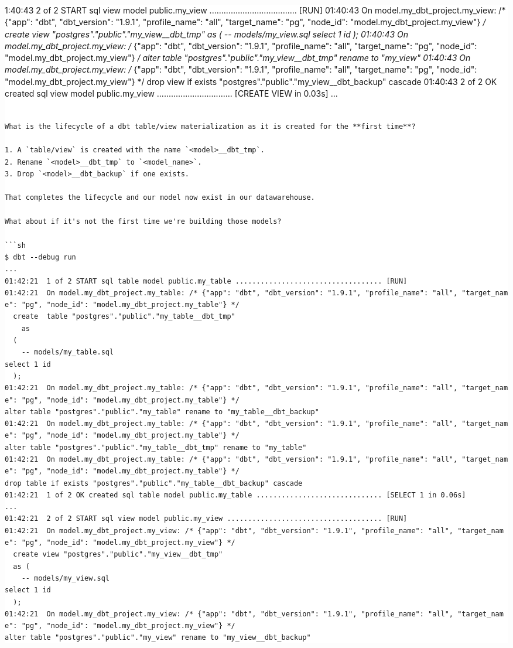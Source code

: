 1:40:43  2 of 2 START sql view model public.my_view ..................................... [RUN]
01:40:43  On model.my_dbt_project.my_view: /* {"app": "dbt", "dbt_version": "1.9.1", "profile_name": "all", "target_name": "pg", "node_id": "model.my_dbt_project.my_view"} */
  create view "postgres"."public"."my_view__dbt_tmp"
  as (
    -- models/my_view.sql
select 1 id
  );
01:40:43  On model.my_dbt_project.my_view: /* {"app": "dbt", "dbt_version": "1.9.1", "profile_name": "all", "target_name": "pg", "node_id": "model.my_dbt_project.my_view"} */
alter table "postgres"."public"."my_view__dbt_tmp" rename to "my_view"
01:40:43  On model.my_dbt_project.my_view: /* {"app": "dbt", "dbt_version": "1.9.1", "profile_name": "all", "target_name": "pg", "node_id": "model.my_dbt_project.my_view"} */
drop view if exists "postgres"."public"."my_view__dbt_backup" cascade
01:40:43  2 of 2 OK created sql view model public.my_view ................................ [CREATE VIEW in 0.03s]
...
```

What is the lifecycle of a dbt table/view materialization as it is created for the **first time**?

1. A `table/view` is created with the name `<model>__dbt_tmp`.
2. Rename `<model>__dbt_tmp` to `<model_name>`.
3. Drop `<model>__dbt_backup` if one exists.

That completes the lifecycle and our model now exist in our datawarehouse.

What about if it's not the first time we're building those models?

```sh
$ dbt --debug run
...
01:42:21  1 of 2 START sql table model public.my_table ................................... [RUN]
01:42:21  On model.my_dbt_project.my_table: /* {"app": "dbt", "dbt_version": "1.9.1", "profile_name": "all", "target_name": "pg", "node_id": "model.my_dbt_project.my_table"} */
  create  table "postgres"."public"."my_table__dbt_tmp"
    as
  (
    -- models/my_table.sql
select 1 id
  );
01:42:21  On model.my_dbt_project.my_table: /* {"app": "dbt", "dbt_version": "1.9.1", "profile_name": "all", "target_name": "pg", "node_id": "model.my_dbt_project.my_table"} */
alter table "postgres"."public"."my_table" rename to "my_table__dbt_backup"
01:42:21  On model.my_dbt_project.my_table: /* {"app": "dbt", "dbt_version": "1.9.1", "profile_name": "all", "target_name": "pg", "node_id": "model.my_dbt_project.my_table"} */
alter table "postgres"."public"."my_table__dbt_tmp" rename to "my_table"
01:42:21  On model.my_dbt_project.my_table: /* {"app": "dbt", "dbt_version": "1.9.1", "profile_name": "all", "target_name": "pg", "node_id": "model.my_dbt_project.my_table"} */
drop table if exists "postgres"."public"."my_table__dbt_backup" cascade
01:42:21  1 of 2 OK created sql table model public.my_table .............................. [SELECT 1 in 0.06s]
...
01:42:21  2 of 2 START sql view model public.my_view ..................................... [RUN]
01:42:21  On model.my_dbt_project.my_view: /* {"app": "dbt", "dbt_version": "1.9.1", "profile_name": "all", "target_name": "pg", "node_id": "model.my_dbt_project.my_view"} */
  create view "postgres"."public"."my_view__dbt_tmp"
  as (
    -- models/my_view.sql
select 1 id
  );
01:42:21  On model.my_dbt_project.my_view: /* {"app": "dbt", "dbt_version": "1.9.1", "profile_name": "all", "target_name": "pg", "node_id": "model.my_dbt_project.my_view"} */
alter table "postgres"."public"."my_view" rename to "my_view__dbt_backup"
```